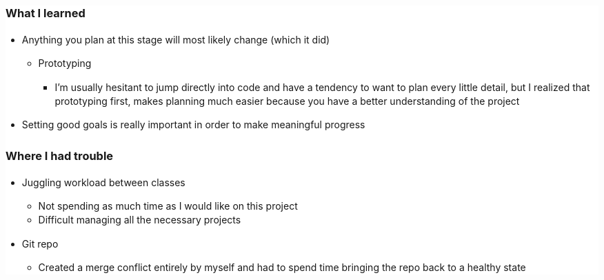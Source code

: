### What I learned

- Anything you plan at this stage will most likely change (which it did)

  - Prototyping

    - I’m usually hesitant to jump directly into code and have a tendency to want to plan every little detail, but I realized that prototyping first, makes planning much easier because you have a better understanding of the project

- Setting good goals is really important in order to make meaningful progress


### Where I had trouble

- Juggling workload between classes

  - Not spending as much time as I would like on this project
  - Difficult managing all the necessary projects

- Git repo

  - Created a merge conflict entirely by myself and had to spend time bringing the repo back to a healthy state
